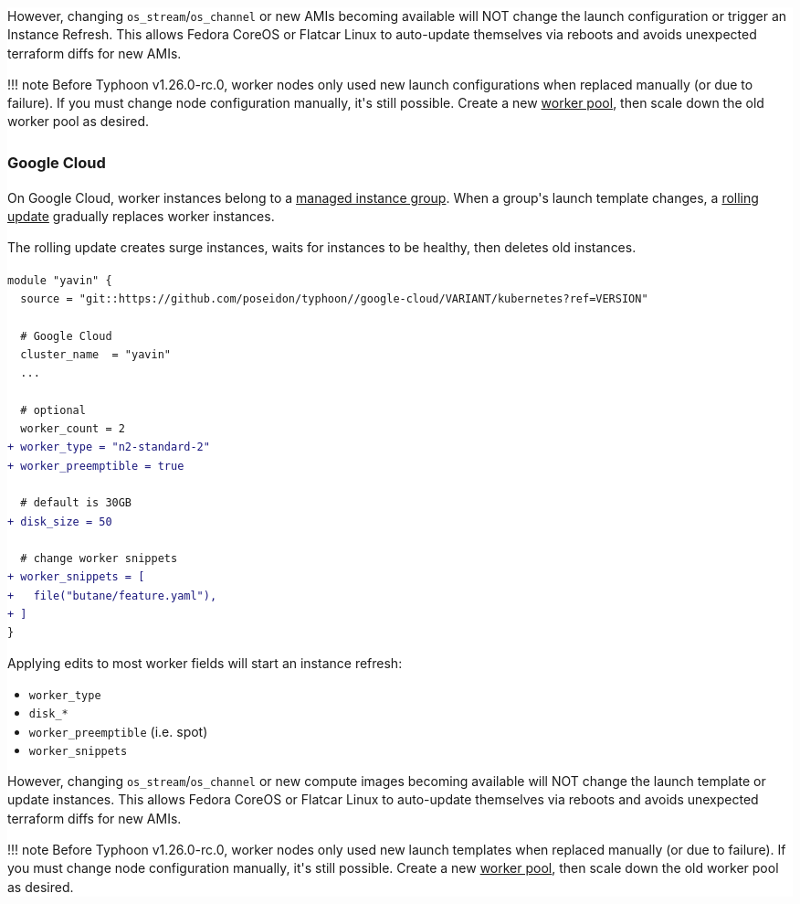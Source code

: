 However, changing `os_stream`/`os_channel` or new AMIs becoming available will NOT change the launch configuration or trigger an Instance Refresh. This allows Fedora CoreOS or Flatcar Linux to auto-update themselves via reboots and avoids unexpected terraform diffs for new AMIs.

!!! note
    Before Typhoon v1.26.0-rc.0, worker nodes only used new launch configurations when replaced manually (or due to failure). If you must change node configuration manually, it's still possible. Create a new [worker pool](../advanced/worker-pools.md), then scale down the old worker pool as desired.

### Google Cloud

On Google Cloud, worker instances belong to a [managed instance group](https://cloud.google.com/compute/docs/instance-groups#managed_instance_groups). When a group's launch template changes, a [rolling update](https://cloud.google.com/compute/docs/instance-groups/rolling-out-updates-to-managed-instance-groups) gradually replaces worker instances.

The rolling update creates surge instances, waits for instances to be healthy, then deletes old instances.

```diff
module "yavin" {
  source = "git::https://github.com/poseidon/typhoon//google-cloud/VARIANT/kubernetes?ref=VERSION"

  # Google Cloud
  cluster_name  = "yavin"
  ...

  # optional
  worker_count = 2
+ worker_type = "n2-standard-2"
+ worker_preemptible = true

  # default is 30GB
+ disk_size = 50

  # change worker snippets
+ worker_snippets = [
+   file("butane/feature.yaml"),
+ ]
}
```

Applying edits to most worker fields will start an instance refresh:

* `worker_type`
* `disk_*`
* `worker_preemptible` (i.e. spot)
* `worker_snippets`

However, changing `os_stream`/`os_channel` or new compute images becoming available will NOT change the launch template or update instances. This allows Fedora CoreOS or Flatcar Linux to auto-update themselves via reboots and avoids unexpected terraform diffs for new AMIs.

!!! note
    Before Typhoon v1.26.0-rc.0, worker nodes only used new launch templates when replaced manually (or due to failure). If you must change node configuration manually, it's still possible. Create a new [worker pool](../advanced/worker-pools.md), then scale down the old worker pool as desired.
